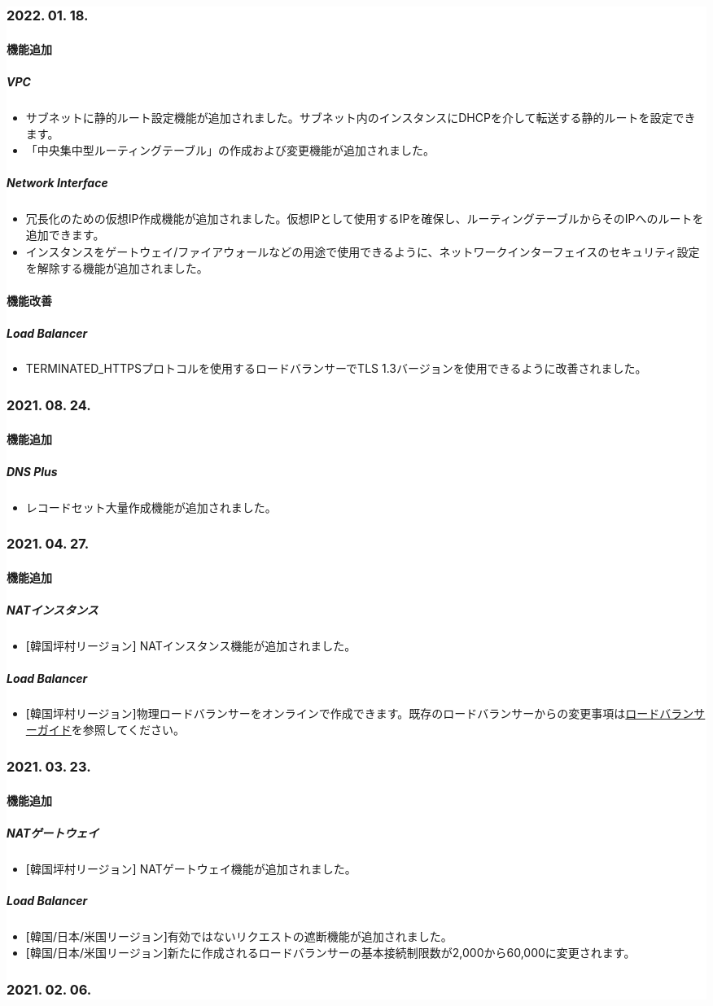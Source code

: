 ### 2022. 01. 18.

#### 機能追加

##### VPC

* サブネットに静的ルート設定機能が追加されました。サブネット内のインスタンスにDHCPを介して転送する静的ルートを設定できます。
* 「中央集中型ルーティングテーブル」の作成および変更機能が追加されました。

##### Network Interface

* 冗長化のための仮想IP作成機能が追加されました。仮想IPとして使用するIPを確保し、ルーティングテーブルからそのIPへのルートを追加できます。
* インスタンスをゲートウェイ/ファイアウォールなどの用途で使用できるように、ネットワークインターフェイスのセキュリティ設定を解除する機能が追加されました。

#### 機能改善

##### Load Balancer

* TERMINATED_HTTPSプロトコルを使用するロードバランサーでTLS 1.3バージョンを使用できるように改善されました。

### 2021. 08. 24.

#### 機能追加

##### DNS Plus

* レコードセット大量作成機能が追加されました。

### 2021. 04. 27.

#### 機能追加

##### NATインスタンス

* [韓国坪村リージョン] NATインスタンス機能が追加されました。

##### Load Balancer

* [韓国坪村リージョン]物理ロードバランサーをオンラインで作成できます。既存のロードバランサーからの変更事項は[ロードバランサーガイド](https://docs.toast.com/ja/Network/Load%20Balancer/ja/console-guide/#_17)を参照してください。

### 2021. 03. 23.

#### 機能追加

##### NATゲートウェイ

* [韓国坪村リージョン] NATゲートウェイ機能が追加されました。

##### Load Balancer

* [韓国/日本/米国リージョン]有効ではないリクエストの遮断機能が追加されました。
* [韓国/日本/米国リージョン]新たに作成されるロードバランサーの基本接続制限数が2,000から60,000に変更されます。

### 2021. 02. 06.
